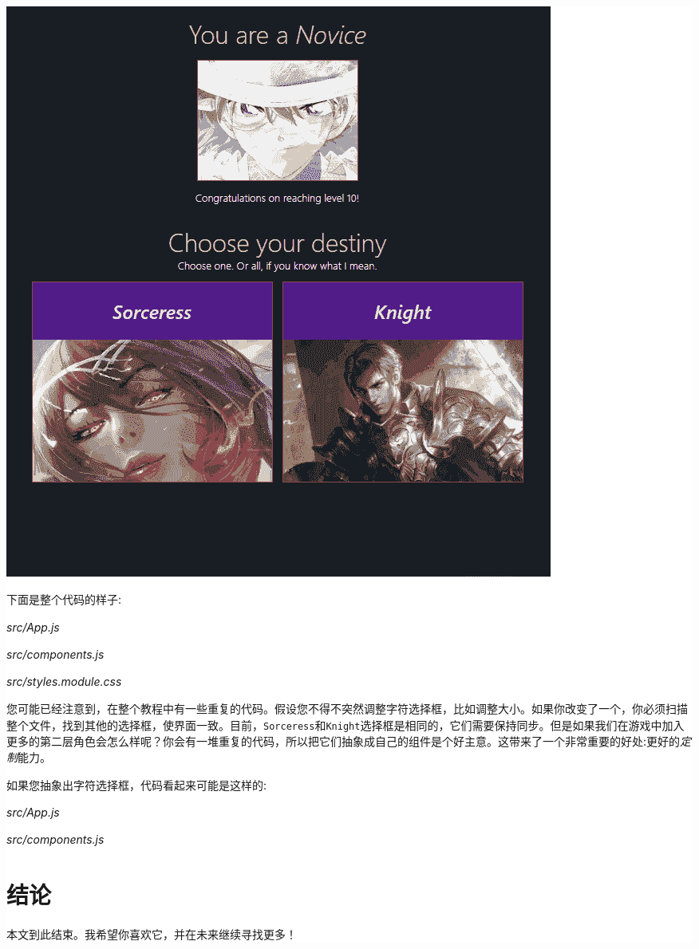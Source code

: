 ![](img/2ed10116717e397b07fadec612420c74.png)

下面是整个代码的样子:

*src/App.js*

*src/components.js*

*src/styles.module.css*

您可能已经注意到，在整个教程中有一些重复的代码。假设您不得不突然调整字符选择框，比如调整大小。如果你改变了一个，你必须扫描整个文件，找到其他的选择框，使界面一致。目前，`Sorceress`和`Knight`选择框是相同的，它们需要保持同步。但是如果我们在游戏中加入更多的第二层角色会怎么样呢？你会有一堆重复的代码，所以把它们抽象成自己的组件是个好主意。这带来了一个非常重要的好处:更好的*定制*能力。

如果您抽象出字符选择框，代码看起来可能是这样的:

*src/App.js*

*src/components.js*

# 结论

本文到此结束。我希望你喜欢它，并在未来继续寻找更多！